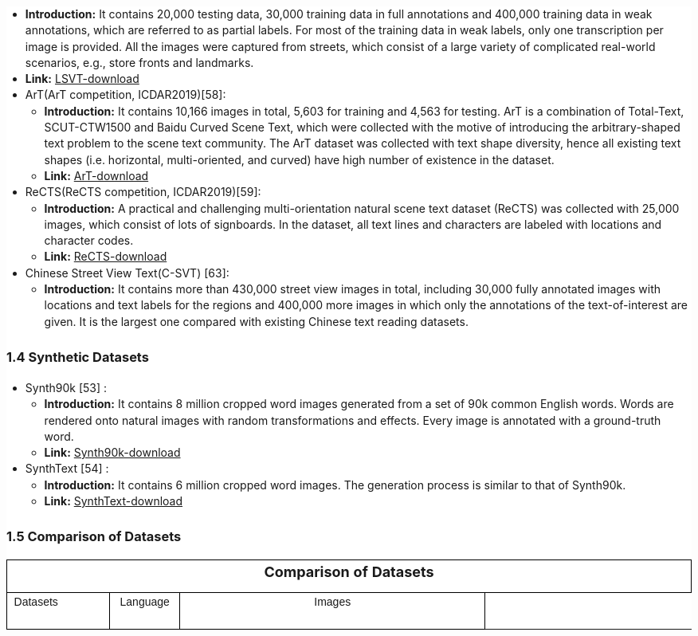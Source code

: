   * **Introduction:** It contains 20,000 testing data, 30,000 training data in full annotations and 400,000 training data in weak annotations, which are referred to as partial labels. For most of the training data in weak labels, only one transcription per image is provided.  All the images were captured from streets, which consist of a large variety of complicated real-world scenarios, e.g., store fronts and landmarks.
  * **Link:** [LSVT-download](https://rrc.cvc.uab.es/?ch=16&com=downloads)
* ArT(ArT competition, ICDAR2019)[58]:
  * **Introduction:** It contains 10,166 images in total, 5,603 for training and 4,563 for testing. ArT is a combination of Total-Text, SCUT-CTW1500 and Baidu Curved Scene Text, which were collected with the motive of introducing the arbitrary-shaped text problem to the scene text community.  The ArT dataset was collected with text shape diversity, hence all existing text shapes (i.e. horizontal, multi-oriented, and curved) have high number of existence in the dataset.
  * **Link:** [ArT-download](https://rrc.cvc.uab.es/?ch=16&com=downloads)
* ReCTS(ReCTS competition, ICDAR2019)[59]:
  * **Introduction:** A practical and challenging multi-orientation natural scene text dataset (ReCTS) was collected with 25,000 images, which consist of lots of signboards. In the dataset, all text lines and characters are labeled with locations and character codes.
  * **Link:** [ReCTS-download](https://rrc.cvc.uab.es/?ch=16&com=downloads)
* Chinese Street View Text(C-SVT) [63]:
  * **Introduction:** It contains more than 430,000 street view images in total, including 30,000 fully annotated images with locations and text labels for the regions and 400,000 more images in which only the annotations of the text-of-interest are given.  It is the largest one compared with existing Chinese text reading datasets.
  
<a id="14-synthetic-datasets"></a>
### 1.4 Synthetic Datasets

* Synth90k [53] : 
  * **Introduction:** It contains 8 million cropped word images generated from a set of 90k common English words. Words are rendered onto natural images with random transformations and effects. Every image is annotated with a ground-truth word.
  * **Link:** [Synth90k-download](http://www.robots.ox.ac.uk/~vgg/data/text/)
* SynthText [54] : 
  * **Introduction:** It contains 6 million cropped word images. The generation process is similar to that of Synth90k.
  * **Link:** [SynthText-download](https://github.com/ankush-me/SynthText)

<a id="15-comparison-of-datasets"></a>
### 1.5 Comparison of Datasets

<table cellspacing="0" border="0">
    <colgroup width="271"></colgroup>
    <colgroup width="179"></colgroup>
    <colgroup span="2" width="89"></colgroup>
    <colgroup width="179"></colgroup>
    <colgroup span="2" width="176"></colgroup>
    <colgroup width="178"></colgroup>
    <colgroup span="7" width="89"></colgroup>
    <tr>
        <td style="border-top: 1px solid #000000; border-bottom: 1px solid #000000; border-left: 1px solid #000000; border-right: 1px solid #000000" colspan=15 height="34" align="center"><b><font size=4>Comparison of Datasets</font></b></td>
        </tr>
    <tr>
        <td style="border-top: 1px solid #000000; border-bottom: 1px solid #000000; border-left: 1px solid #000000; border-right: 1px solid #000000" rowspan=2 height="39" align="center"><font face="Arial">Datasets&emsp;&emsp;&emsp;&emsp;&emsp;&emsp;</font></td>
        <td style="border-top: 1px solid #000000; border-bottom: 1px solid #000000; border-left: 1px solid #000000; border-right: 1px solid #000000" rowspan=2 align="center"><font face="Arial">Language</font></td>
        <td style="border-top: 1px solid #000000; border-bottom: 1px solid #000000; border-left: 1px solid #000000; border-right: 1px solid #000000" colspan=6 align="center"><font face="Arial">Images</font></td>
